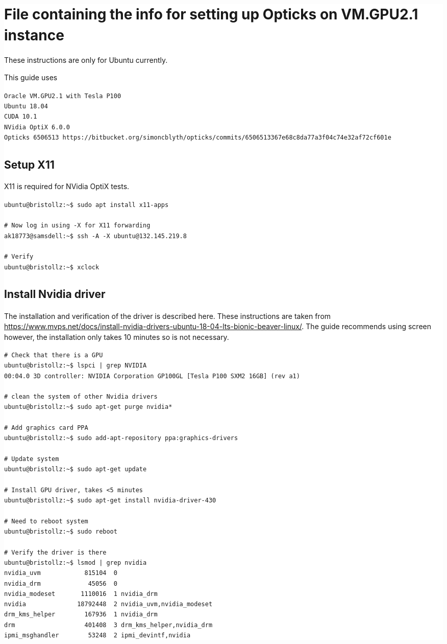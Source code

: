 # File containing the info for setting up Opticks on VM.GPU2.1 instance
These instructions are only for Ubuntu currently.

This guide uses
```code
Oracle VM.GPU2.1 with Tesla P100
Ubuntu 18.04
CUDA 10.1
NVidia OptiX 6.0.0
Opticks 6506513 https://bitbucket.org/simoncblyth/opticks/commits/6506513367e68c8da77a3f04c74e32af72cf601e
```

## Setup X11
X11 is required for NVidia OptiX tests.
```code
ubuntu@bristollz:~$ sudo apt install x11-apps

# Now log in using -X for X11 forwarding
ak18773@samsdell:~$ ssh -A -X ubuntu@132.145.219.8

# Verify
ubuntu@bristollz:~$ xclock
```

## Install Nvidia driver
The installation and verification of the driver is described here. 
These instructions are taken from https://www.mvps.net/docs/install-nvidia-drivers-ubuntu-18-04-lts-bionic-beaver-linux/.
The guide recommends using screen however, the installation only takes 10 minutes so is not necessary.
```code
# Check that there is a GPU
ubuntu@bristollz:~$ lspci | grep NVIDIA
00:04.0 3D controller: NVIDIA Corporation GP100GL [Tesla P100 SXM2 16GB] (rev a1)

# clean the system of other Nvidia drivers
ubuntu@bristollz:~$ sudo apt-get purge nvidia*

# Add graphics card PPA
ubuntu@bristollz:~$ sudo add-apt-repository ppa:graphics-drivers

# Update system
ubuntu@bristollz:~$ sudo apt-get update

# Install GPU driver, takes <5 minutes
ubuntu@bristollz:~$ sudo apt-get install nvidia-driver-430

# Need to reboot system
ubuntu@bristollz:~$ sudo reboot

# Verify the driver is there
ubuntu@bristollz:~$ lsmod | grep nvidia
nvidia_uvm            815104  0
nvidia_drm             45056  0
nvidia_modeset       1110016  1 nvidia_drm
nvidia              18792448  2 nvidia_uvm,nvidia_modeset
drm_kms_helper        167936  1 nvidia_drm
drm                   401408  3 drm_kms_helper,nvidia_drm
ipmi_msghandler        53248  2 ipmi_devintf,nvidia

```